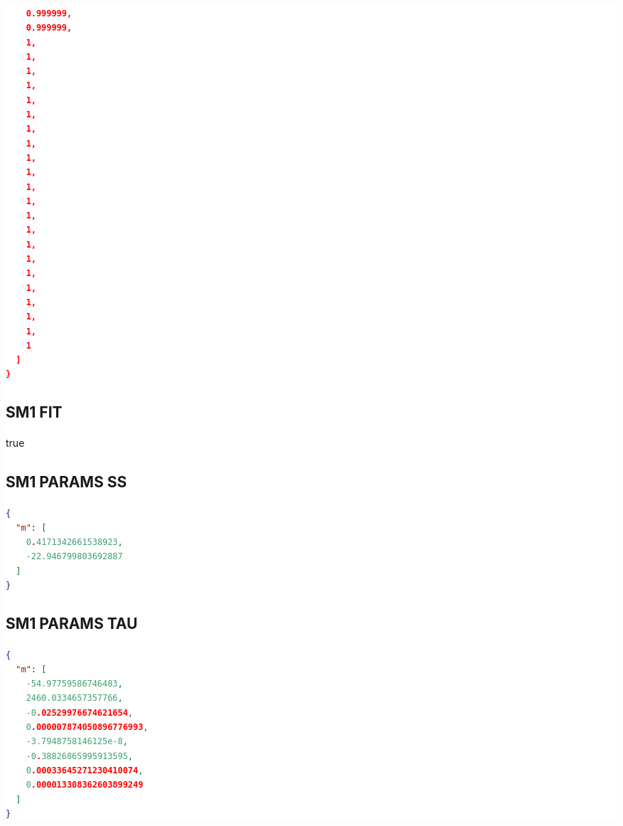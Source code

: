 ```json
    0.999999,
    0.999999,
    1,
    1,
    1,
    1,
    1,
    1,
    1,
    1,
    1,
    1,
    1,
    1,
    1,
    1,
    1,
    1,
    1,
    1,
    1,
    1,
    1,
    1
  ]
}
```

## SM1 FIT

true

## SM1 PARAMS SS

```json
{
  "m": [
    0.4171342661538923,
    -22.946799803692887
  ]
}
```

## SM1 PARAMS TAU

```json
{
  "m": [
    -54.97759586746483,
    2460.0334657357766,
    -0.02529976674621654,
    0.000007874050896776993,
    -3.7948758146125e-8,
    -0.38826865995913595,
    0.00033645271230410074,
    0.000013308362603899249
  ]
}
```
